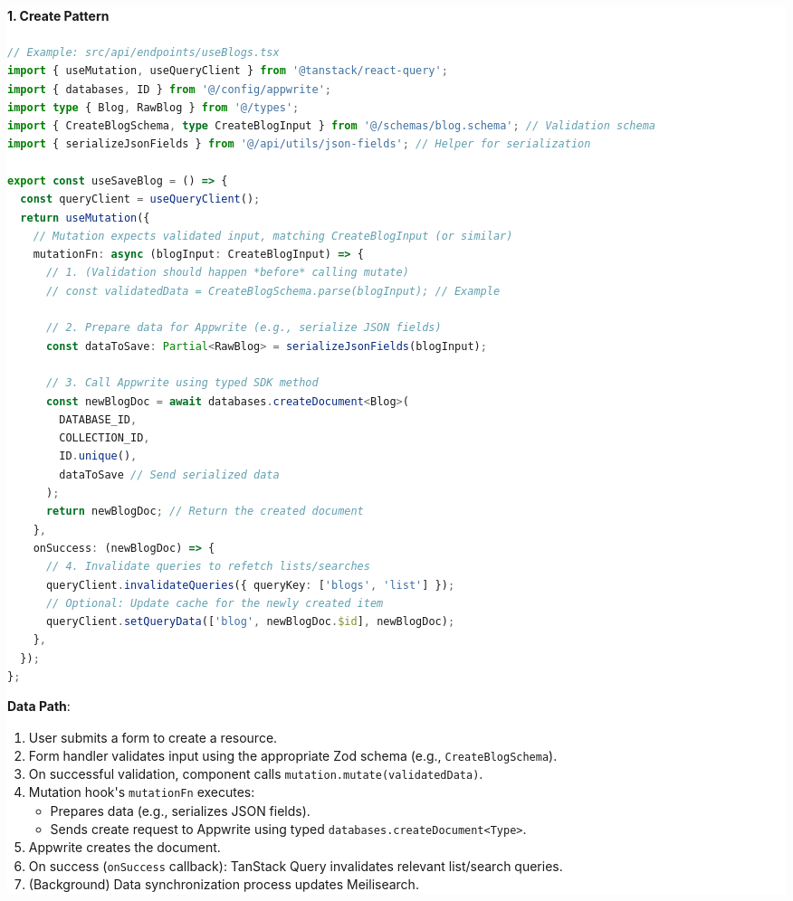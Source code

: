 #### 1. Create Pattern

```typescript
// Example: src/api/endpoints/useBlogs.tsx
import { useMutation, useQueryClient } from '@tanstack/react-query';
import { databases, ID } from '@/config/appwrite';
import type { Blog, RawBlog } from '@/types';
import { CreateBlogSchema, type CreateBlogInput } from '@/schemas/blog.schema'; // Validation schema
import { serializeJsonFields } from '@/api/utils/json-fields'; // Helper for serialization

export const useSaveBlog = () => {
  const queryClient = useQueryClient();
  return useMutation({
    // Mutation expects validated input, matching CreateBlogInput (or similar)
    mutationFn: async (blogInput: CreateBlogInput) => {
      // 1. (Validation should happen *before* calling mutate)
      // const validatedData = CreateBlogSchema.parse(blogInput); // Example

      // 2. Prepare data for Appwrite (e.g., serialize JSON fields)
      const dataToSave: Partial<RawBlog> = serializeJsonFields(blogInput);

      // 3. Call Appwrite using typed SDK method
      const newBlogDoc = await databases.createDocument<Blog>(
        DATABASE_ID,
        COLLECTION_ID,
        ID.unique(),
        dataToSave // Send serialized data
      );
      return newBlogDoc; // Return the created document
    },
    onSuccess: (newBlogDoc) => {
      // 4. Invalidate queries to refetch lists/searches
      queryClient.invalidateQueries({ queryKey: ['blogs', 'list'] });
      // Optional: Update cache for the newly created item
      queryClient.setQueryData(['blog', newBlogDoc.$id], newBlogDoc);
    },
  });
};
```

**Data Path**:
1. User submits a form to create a resource.
2. Form handler validates input using the appropriate Zod schema (e.g., `CreateBlogSchema`).
3. On successful validation, component calls `mutation.mutate(validatedData)`.
4. Mutation hook's `mutationFn` executes:
    * Prepares data (e.g., serializes JSON fields).
    * Sends create request to Appwrite using typed `databases.createDocument<Type>`.
5. Appwrite creates the document.
6. On success (`onSuccess` callback): TanStack Query invalidates relevant list/search queries.
7. (Background) Data synchronization process updates Meilisearch.
